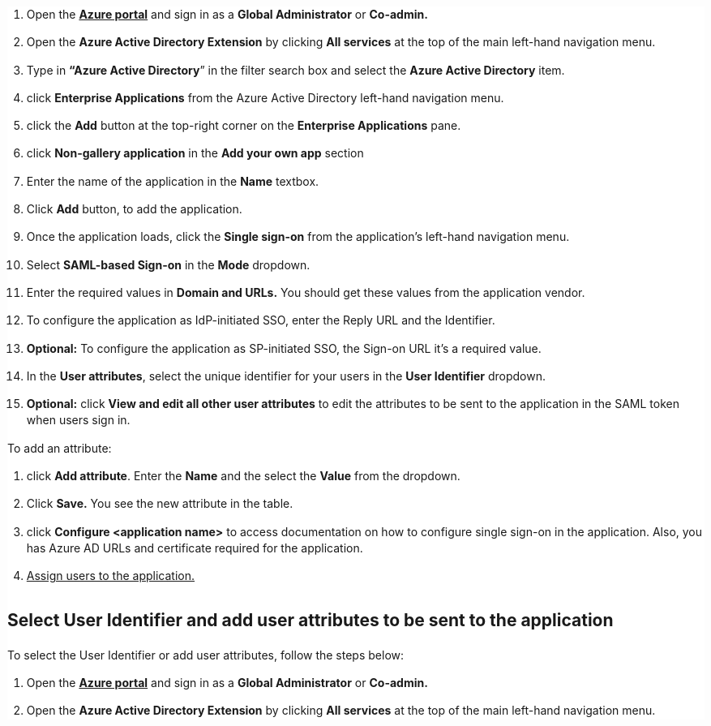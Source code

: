 1.  Open the [**Azure portal**](https://portal.azure.com/) and sign in as a **Global Administrator** or **Co-admin.**

2.  Open the **Azure Active Directory Extension** by clicking **All services** at the top of the main left-hand navigation menu.

3.  Type in **“Azure Active Directory**” in the filter search box and select the **Azure Active Directory** item.

4.  click **Enterprise Applications** from the Azure Active Directory left-hand navigation menu.

5.  click the **Add** button at the top-right corner on the **Enterprise Applications** pane.

6.  click **Non-gallery application** in the **Add your own app** section

7.  Enter the name of the application in the **Name** textbox.

8.  Click **Add** button, to add the application.

9.  Once the application loads, click the **Single sign-on** from the application’s left-hand navigation menu.

10. Select **SAML-based Sign-on** in the **Mode** dropdown.

11. Enter the required values in **Domain and URLs.** You should get these values from the application vendor.

   1. To configure the application as IdP-initiated SSO, enter the Reply URL and the Identifier.

   2. **Optional:** To configure the application as SP-initiated SSO, the Sign-on URL it’s a required value.

12. In the **User attributes**, select the unique identifier for your users in the **User Identifier** dropdown.

13. **Optional:** click **View and edit all other user attributes** to edit the attributes to be sent to the application in the SAML token when users sign in.

   To add an attribute:

   1. click **Add attribute**. Enter the **Name** and the select the **Value** from the dropdown.

   2. Click **Save.** You see the new attribute in the table.

14. click **Configure &lt;application name&gt;** to access documentation on how to configure single sign-on in the application. Also, you has Azure AD URLs and certificate required for the application.

15. [Assign users to the application.](#assign-users-to-the-application)

## Select User Identifier and add user attributes to be sent to the application

To select the User Identifier or add user attributes, follow the steps below:

1.  Open the [**Azure portal**](https://portal.azure.com/) and sign in as a **Global Administrator** or **Co-admin.**

2.  Open the **Azure Active Directory Extension** by clicking **All services** at the top of the main left-hand navigation menu.
